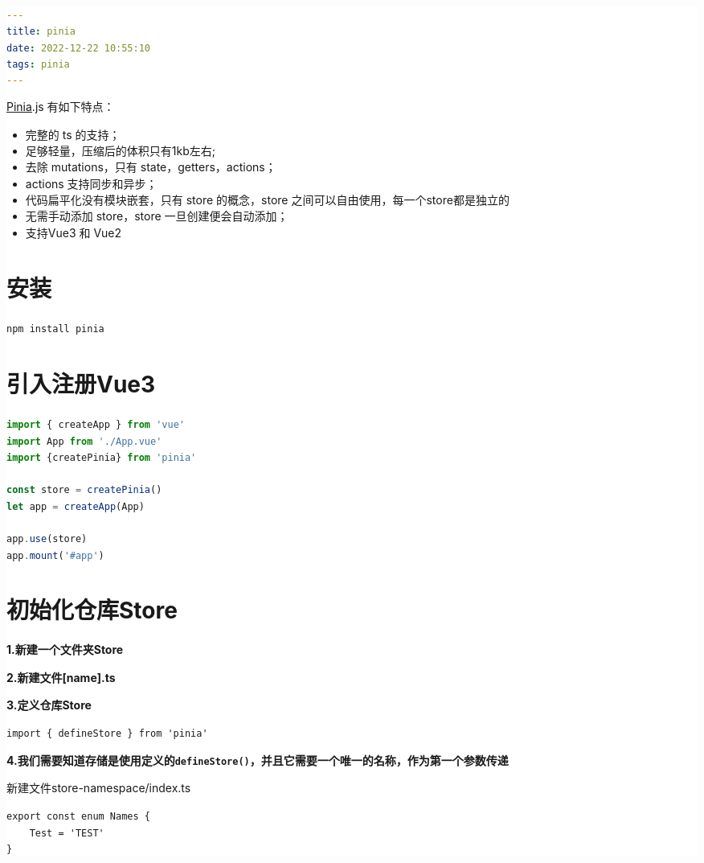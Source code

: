 ```yaml
---
title: pinia
date: 2022-12-22 10:55:10
tags: pinia
---
```


[Pinia](https://so.csdn.net/so/search?q=Pinia&spm=1001.2101.3001.7020).js 有如下特点：

- 完整的 ts 的支持；
- 足够轻量，压缩后的体积只有1kb左右;
- 去除 mutations，只有 state，getters，actions；
- actions 支持同步和异步；
- 代码扁平化没有模块嵌套，只有 store 的概念，store 之间可以自由使用，每一个store都是独立的
- 无需手动添加 store，store 一旦创建便会自动添加；
- 支持Vue3 和 Vue2

# 安装

`npm install pinia`

# 引入注册Vue3

```typescript
import { createApp } from 'vue'
import App from './App.vue'
import {createPinia} from 'pinia'
 
const store = createPinia()
let app = createApp(App)
 
app.use(store)
app.mount('#app')
```

# 初始化仓库Store

**1.新建一个文件夹Store**

**2.新建文件[name].ts**

**3.定义仓库Store**

`import { defineStore } from 'pinia'`

**4.我们需要知道存储是使用定义的`defineStore()`，并且它需要一个唯一的名称，作为第一个参数传递**

新建文件store-namespace/index.ts

```
export const enum Names {
    Test = 'TEST'
}
```
